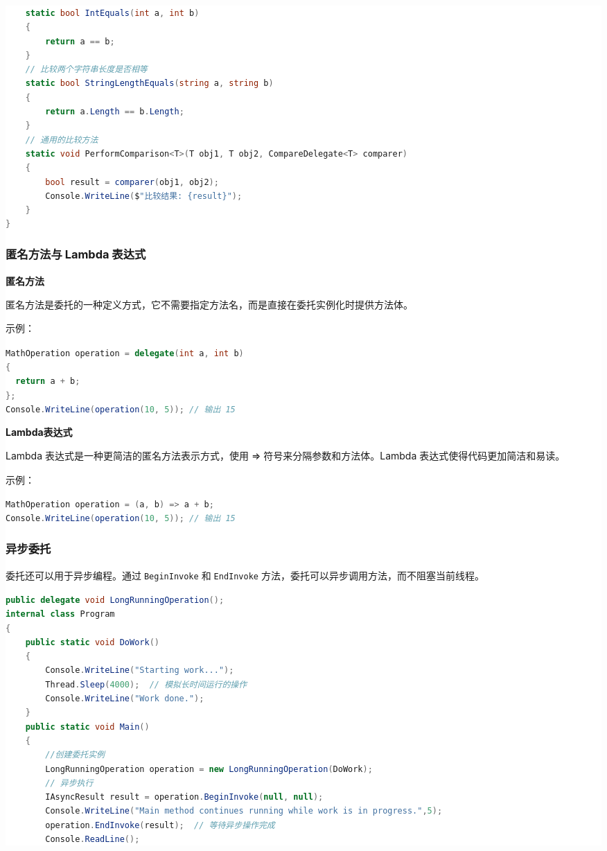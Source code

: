 ```c#
    static bool IntEquals(int a, int b)
    {
        return a == b;
    }
    // 比较两个字符串长度是否相等
    static bool StringLengthEquals(string a, string b)
    {
        return a.Length == b.Length;
    }
    // 通用的比较方法
    static void PerformComparison<T>(T obj1, T obj2, CompareDelegate<T> comparer)
    {
        bool result = comparer(obj1, obj2);
        Console.WriteLine($"比较结果: {result}");
    }
}
```

### 匿名方法与 Lambda 表达式

**匿名方法**

匿名方法是委托的一种定义方式，它不需要指定方法名，而是直接在委托实例化时提供方法体。

示例：

```c#
MathOperation operation = delegate(int a, int b)
{
  return a + b;
};
Console.WriteLine(operation(10, 5)); // 输出 15
```

**Lambda表达式**

Lambda 表达式是一种更简洁的匿名方法表示方式，使用 => 符号来分隔参数和方法体。Lambda 表达式使得代码更加简洁和易读。

示例：

```c#
MathOperation operation = (a, b) => a + b;
Console.WriteLine(operation(10, 5)); // 输出 15
```

### 异步委托

委托还可以用于异步编程。通过 `BeginInvoke` 和 `EndInvoke` 方法，委托可以异步调用方法，而不阻塞当前线程。

```c#
public delegate void LongRunningOperation();
internal class Program
{
    public static void DoWork()
    {
        Console.WriteLine("Starting work...");
        Thread.Sleep(4000);  // 模拟长时间运行的操作
        Console.WriteLine("Work done.");
    }
    public static void Main()
    {
        //创建委托实例
        LongRunningOperation operation = new LongRunningOperation(DoWork);
        // 异步执行
        IAsyncResult result = operation.BeginInvoke(null, null);
        Console.WriteLine("Main method continues running while work is in progress.",5);
        operation.EndInvoke(result);  // 等待异步操作完成
        Console.ReadLine();
```